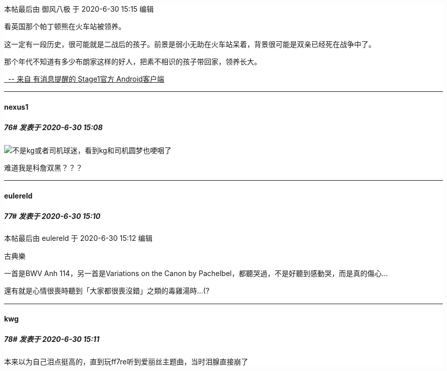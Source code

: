  本帖最后由 御风八极 于 2020-6-30 15:15 编辑 

看英国那个帕丁顿熊在火车站被领养。

这一定有一段历史，很可能就是二战后的孩子。前景是弱小无助在火车站呆着，背景很可能是双亲已经死在战争中了。

那个年代不知道有多少布朗家这样的好人，把素不相识的孩子带回家，领养长大。

[  -- 来自 有消息提醒的 Stage1官方 Android客户端](https://www.coolapk.com/apk/140634)







*****

####  nexus1  
##### 76#       发表于 2020-6-30 15:08



<img src="https://static.saraba1st.com/image/smiley/face2017/001.png" referrerpolicy="no-referrer">不是kg或者司机球迷，看到kg和司机圆梦也哽咽了

难道我是科詹双黑？？？







*****

####  eulereld  
##### 77#       发表于 2020-6-30 15:10



 本帖最后由 eulereld 于 2020-6-30 15:12 编辑 

古典樂

一首是BWV Anh 114，另一首是Variations on the Canon by Pachelbel，都聽哭過，不是好聽到感動哭，而是真的傷心…

還有就是心情很喪時聽到「大家都很喪沒錯」之類的毒雞湯時…(?







*****

####  kwg  
##### 78#       发表于 2020-6-30 15:11




本来以为自己泪点挺高的，直到玩ff7re听到爱丽丝主题曲，当时泪腺直接崩了





